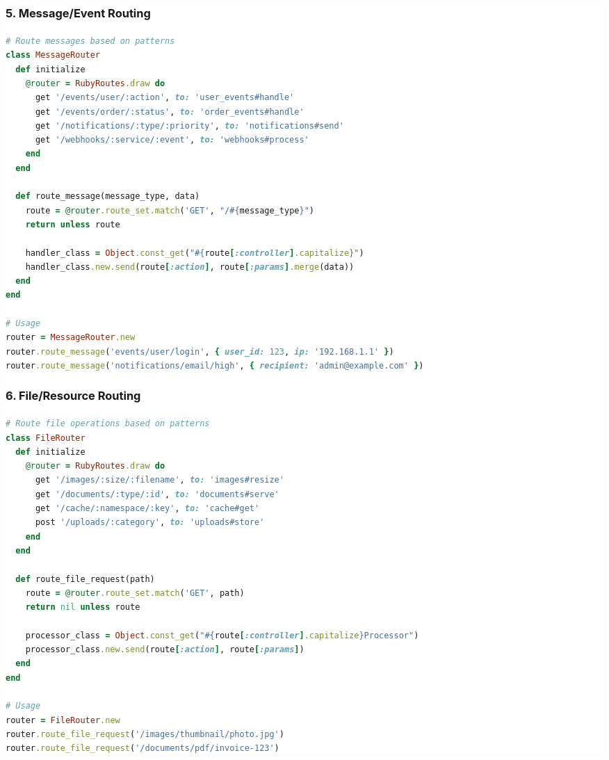 ### **5. Message/Event Routing**

```ruby
# Route messages based on patterns
class MessageRouter
  def initialize
    @router = RubyRoutes.draw do
      get '/events/user/:action', to: 'user_events#handle'
      get '/events/order/:status', to: 'order_events#handle'
      get '/notifications/:type/:priority', to: 'notifications#send'
      get '/webhooks/:service/:event', to: 'webhooks#process'
    end
  end
  
  def route_message(message_type, data)
    route = @router.route_set.match('GET', "/#{message_type}")
    return unless route
    
    handler_class = Object.const_get("#{route[:controller].capitalize}")
    handler_class.new.send(route[:action], route[:params].merge(data))
  end
end

# Usage
router = MessageRouter.new
router.route_message('events/user/login', { user_id: 123, ip: '192.168.1.1' })
router.route_message('notifications/email/high', { recipient: 'admin@example.com' })
```

### **6. File/Resource Routing**

```ruby
# Route file operations based on patterns
class FileRouter
  def initialize
    @router = RubyRoutes.draw do
      get '/images/:size/:filename', to: 'images#resize'
      get '/documents/:type/:id', to: 'documents#serve'
      get '/cache/:namespace/:key', to: 'cache#get'
      post '/uploads/:category', to: 'uploads#store'
    end
  end
  
  def route_file_request(path)
    route = @router.route_set.match('GET', path)
    return nil unless route
    
    processor_class = Object.const_get("#{route[:controller].capitalize}Processor")
    processor_class.new.send(route[:action], route[:params])
  end
end

# Usage
router = FileRouter.new
router.route_file_request('/images/thumbnail/photo.jpg')
router.route_file_request('/documents/pdf/invoice-123')
```

